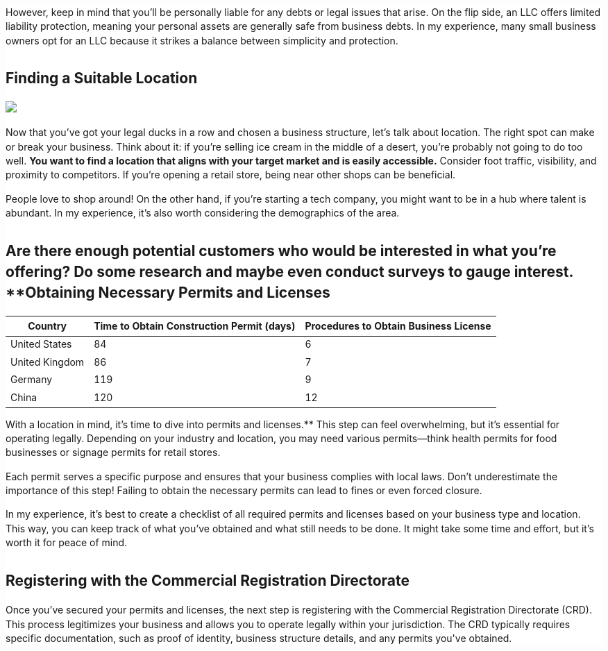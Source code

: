 However, keep in mind that you’ll be personally liable for any debts or legal issues that arise. On the flip side, an LLC offers limited liability protection, meaning your personal assets are generally safe from business debts. In my experience, many small business owners opt for an LLC because it strikes a balance between simplicity and protection.  
  

Finding a Suitable Location
---------------------------

  
  
![](https://images.unsplash.com/photo-1510372325583-4a91ed4f28ad?ixlib=rb-4.0.3&q=85&fm=jpg&crop=entropy&cs=srgb&w=900)  
  
Now that you’ve got your legal ducks in a row and chosen a business structure, let’s talk about location. The right spot can make or break your business. Think about it: if you’re selling ice cream in the middle of a desert, you’re probably not going to do too well. **You want to find a location that aligns with your target market and is easily accessible.** Consider foot traffic, visibility, and proximity to competitors. If you’re opening a retail store, being near other shops can be beneficial.   
  
People love to shop around! On the other hand, if you’re starting a tech company, you might want to be in a hub where talent is abundant. In my experience, it’s also worth considering the demographics of the area.   
  
Are there enough potential customers who would be interested in what you’re offering? Do some research and maybe even conduct surveys to gauge interest. **Obtaining Necessary Permits and Licenses
----------------------------------------

  

| Country | Time to Obtain Construction Permit (days) | Procedures to Obtain Business License |
| --- | --- | --- |
| United States | 84 | 6 |
| United Kingdom | 86 | 7 |
| Germany | 119 | 9 |
| China | 120 | 12 |

  
With a location in mind, it’s time to dive into permits and licenses.** This step can feel overwhelming, but it’s essential for operating legally. Depending on your industry and location, you may need various permits—think health permits for food businesses or signage permits for retail stores.   
  
Each permit serves a specific purpose and ensures that your business complies with local laws. Don’t underestimate the importance of this step! Failing to obtain the necessary permits can lead to fines or even forced closure.   
  
In my experience, it’s best to create a checklist of all required permits and licenses based on your business type and location. This way, you can keep track of what you’ve obtained and what still needs to be done. It might take some time and effort, but it’s worth it for peace of mind.  
  

Registering with the Commercial Registration Directorate
--------------------------------------------------------

  
Once you’ve secured your permits and licenses, the next step is registering with the Commercial Registration Directorate (CRD). This process legitimizes your business and allows you to operate legally within your jurisdiction. The CRD typically requires specific documentation, such as proof of identity, business structure details, and any permits you've obtained.   
  